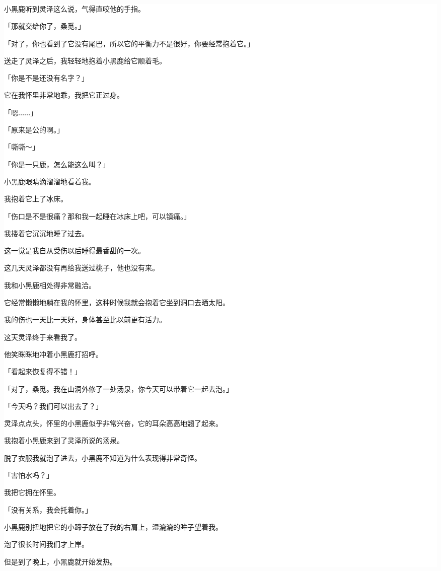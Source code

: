 小黑鹿听到灵泽这么说，气得直咬他的手指。

「那就交给你了，桑觅。」

「对了，你也看到了它没有尾巴，所以它的平衡力不是很好，你要经常抱着它。」

送走了灵泽之后，我轻轻地抱着小黑鹿给它顺着毛。

「你是不是还没有名字？」

它在我怀里非常地乖，我把它正过身。

「嗯……」

「原来是公的啊。」

「嘶嘶～」

「你是一只鹿，怎么能这么叫？」

小黑鹿眼睛滴溜溜地看着我。

我抱着它上了冰床。

「伤口是不是很痛？那和我一起睡在冰床上吧，可以镇痛。」

我搂着它沉沉地睡了过去。

这一觉是我自从受伤以后睡得最香甜的一次。

这几天灵泽都没有再给我送过桃子，他也没有来。

我和小黑鹿相处得非常融洽。

它经常懒懒地躺在我的怀里，这种时候我就会抱着它坐到洞口去晒太阳。

我的伤也一天比一天好，身体甚至比以前更有活力。

这天灵泽终于来看我了。

他笑眯眯地冲着小黑鹿打招呼。

「看起来恢复得不错！」

「对了，桑觅。我在山洞外修了一处汤泉，你今天可以带着它一起去泡。」

「今天吗？我们可以出去了？」

灵泽点点头，怀里的小黑鹿似乎非常兴奋，它的耳朵高高地翘了起来。

我抱着小黑鹿来到了灵泽所说的汤泉。

脱了衣服我就泡了进去，小黑鹿不知道为什么表现得非常奇怪。

「害怕水吗？」

我把它拥在怀里。

「没有关系，我会托着你。」

小黑鹿别扭地把它的小蹄子放在了我的右肩上，湿漉漉的眸子望着我。

泡了很长时间我们才上岸。

但是到了晚上，小黑鹿就开始发热。
